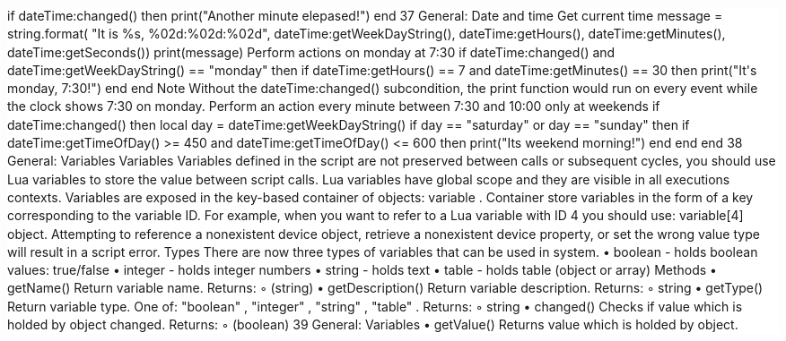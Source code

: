 if dateTime:changed() then
print("Another minute elepased!")
end
37 General: Date and time
Get current time
message = string.format(
"It is %s, %02d:%02d:%02d",
dateTime:getWeekDayString(), dateTime:getHours(),
dateTime:getMinutes(), dateTime:getSeconds())
print(message)
Perform actions on monday at 7:30
if dateTime:changed() and dateTime:getWeekDayString() == "monday" then
if dateTime:getHours() == 7 and dateTime:getMinutes() == 30 then
print("It's monday, 7:30!")
end
end
Note
Without the dateTime:changed() subcondition, the print function would run on
every event while the clock shows 7:30 on monday.
Perform an action every minute between 7:30 and 10:00 only at weekends
if dateTime:changed() then
local day = dateTime:getWeekDayString()
if day == "saturday" or day == "sunday" then
if dateTime:getTimeOfDay() >= 450 and dateTime:getTimeOfDay() <= 600 then
print("Its weekend morning!")
end
end
end
38 General: Variables
Variables
Variables defined in the script are not preserved between calls or subsequent cycles, you
should use Lua variables to store the value between script calls.
Lua variables have global scope and they are visible in all executions contexts.
Variables are exposed in the key-based container of objects: variable . Container store
variables in the form of a key corresponding to the variable ID. For example, when you
want to refer to a Lua variable with ID 4 you should use: variable[4] object.
Attempting to reference a nonexistent device object, retrieve a nonexistent device
property, or set the wrong value type will result in a script error.
Types
There are now three types of variables that can be used in system.
• boolean - holds boolean values: true/false
• integer - holds integer numbers
• string - holds text
• table - holds table (object or array)
Methods
• getName()
Return variable name.
Returns:
◦ (string)
• getDescription()
Return variable description.
Returns:
◦ string
• getType()
Return variable type. One of: "boolean" , "integer" , "string" , "table" .
Returns:
◦ string
• changed()
Checks if value which is holded by object changed.
Returns:
◦ (boolean)
39 General: Variables
• getValue()
Returns value which is holded by object.